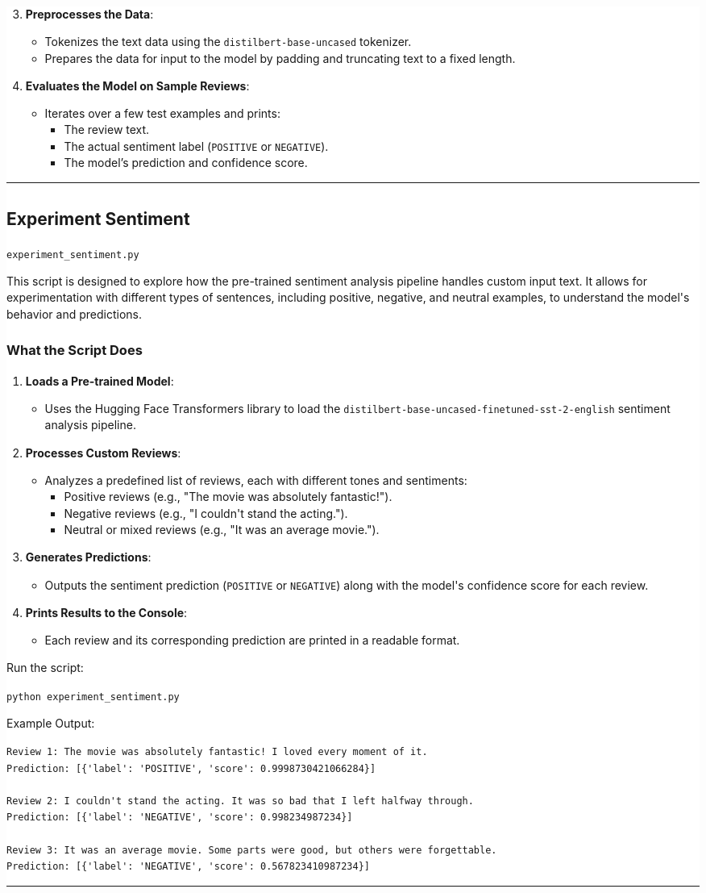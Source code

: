3. **Preprocesses the Data**:
   - Tokenizes the text data using the `distilbert-base-uncased` tokenizer.
   - Prepares the data for input to the model by padding and truncating text to a fixed length.

4. **Evaluates the Model on Sample Reviews**:
   - Iterates over a few test examples and prints:
     - The review text.
     - The actual sentiment label (`POSITIVE` or `NEGATIVE`).
     - The model’s prediction and confidence score.

---

## Experiment Sentiment

`experiment_sentiment.py`

This script is designed to explore how the pre-trained sentiment analysis pipeline handles custom input text. It allows for experimentation with different types of sentences, including positive, negative, and neutral examples, to understand the model's behavior and predictions.

### **What the Script Does**

1. **Loads a Pre-trained Model**:
   - Uses the Hugging Face Transformers library to load the `distilbert-base-uncased-finetuned-sst-2-english` sentiment analysis pipeline.

2. **Processes Custom Reviews**:
   - Analyzes a predefined list of reviews, each with different tones and sentiments:
     - Positive reviews (e.g., "The movie was absolutely fantastic!").
     - Negative reviews (e.g., "I couldn't stand the acting.").
     - Neutral or mixed reviews (e.g., "It was an average movie.").

3. **Generates Predictions**:
   - Outputs the sentiment prediction (`POSITIVE` or `NEGATIVE`) along with the model's confidence score for each review.

4. **Prints Results to the Console**:
   - Each review and its corresponding prediction are printed in a readable format.

Run the script:

```
python experiment_sentiment.py
```

Example Output:

```
Review 1: The movie was absolutely fantastic! I loved every moment of it.
Prediction: [{'label': 'POSITIVE', 'score': 0.9998730421066284}]

Review 2: I couldn't stand the acting. It was so bad that I left halfway through.
Prediction: [{'label': 'NEGATIVE', 'score': 0.998234987234}]

Review 3: It was an average movie. Some parts were good, but others were forgettable.
Prediction: [{'label': 'NEGATIVE', 'score': 0.567823410987234}]
```

---